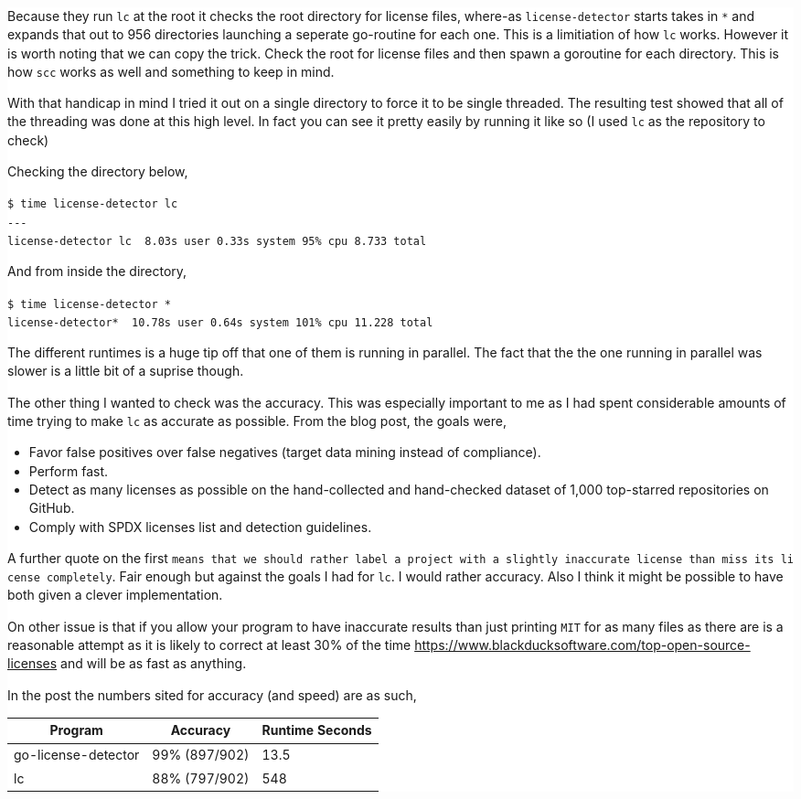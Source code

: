 ```
```

Because they run `lc` at the root it checks the root directory for license files, where-as `license-detector` starts takes in `*` and expands that out to 956 directories launching a seperate go-routine for each one. This is a limitiation of how `lc` works. However it is worth noting that we can copy the trick. Check the root for license files and then spawn a goroutine for each directory. This is how `scc` works as well and something to keep in mind.

With that handicap in mind I tried it out on a single directory to force it to be single threaded. The resulting test showed that all of the threading was done at this high level. In fact you can see it pretty easily by running it like so (I used `lc` as the repository to check)

Checking the directory below,

```
$ time license-detector lc
---
license-detector lc  8.03s user 0.33s system 95% cpu 8.733 total

```

And from inside the directory,

```
$ time license-detector *
license-detector*  10.78s user 0.64s system 101% cpu 11.228 total
```

The different runtimes is a huge tip off that one of them is running in parallel. The fact that the the one running in parallel was slower is a little bit of a suprise though.

The other thing I wanted to check was the accuracy. This was especially important to me as I had spent considerable amounts of time trying to make `lc` as accurate as possible. From the blog post, the goals were,

- Favor false positives over false negatives (target data mining instead of compliance).
- Perform fast.
- Detect as many licenses as possible on the hand-collected and hand-checked dataset of 1,000 top-starred repositories on GitHub.
- Comply with SPDX licenses list and detection guidelines.

A further quote on the first `means that we should rather label a project with a slightly inaccurate license than miss its license completely`. Fair enough but against the goals I had for `lc`. I would rather accuracy. Also I think it might be possible to have both given a clever implementation.

On other issue is that if you allow your program to have inaccurate results than just printing `MIT` for as many files as there are is a reasonable attempt as it is likely to correct at least 30% of the time <https://www.blackducksoftware.com/top-open-source-licenses> and will be as fast as anything.

In the post the numbers sited for accuracy (and speed) are as such,

| Program | Accuracy | Runtime Seconds |
|---|---|---|
| go-license-detector | 99% (897/902) | 13.5 |
| lc | 88% (797/902) | 548 |
